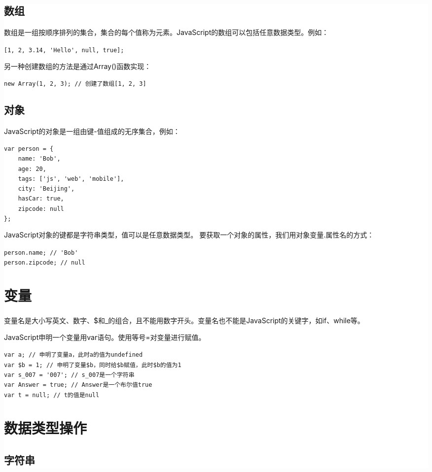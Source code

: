 ## 数组
数组是一组按顺序排列的集合，集合的每个值称为元素。JavaScript的数组可以包括任意数据类型。例如：


```
[1, 2, 3.14, 'Hello', null, true];
```

另一种创建数组的方法是通过Array()函数实现：


```
new Array(1, 2, 3); // 创建了数组[1, 2, 3]
```

## 对象

JavaScript的对象是一组由键-值组成的无序集合，例如：

```
var person = {
    name: 'Bob',
    age: 20,
    tags: ['js', 'web', 'mobile'],
    city: 'Beijing',
    hasCar: true,
    zipcode: null
};
```

JavaScript对象的键都是字符串类型，值可以是任意数据类型。
要获取一个对象的属性，我们用对象变量.属性名的方式：


```
person.name; // 'Bob'
person.zipcode; // null
```

# 变量

变量名是大小写英文、数字、$和_的组合，且不能用数字开头。变量名也不能是JavaScript的关键字，如if、while等。

JavaScript申明一个变量用var语句。使用等号=对变量进行赋值。

```
var a; // 申明了变量a，此时a的值为undefined
var $b = 1; // 申明了变量$b，同时给$b赋值，此时$b的值为1
var s_007 = '007'; // s_007是一个字符串
var Answer = true; // Answer是一个布尔值true
var t = null; // t的值是null
```

# 数据类型操作
## 字符串
